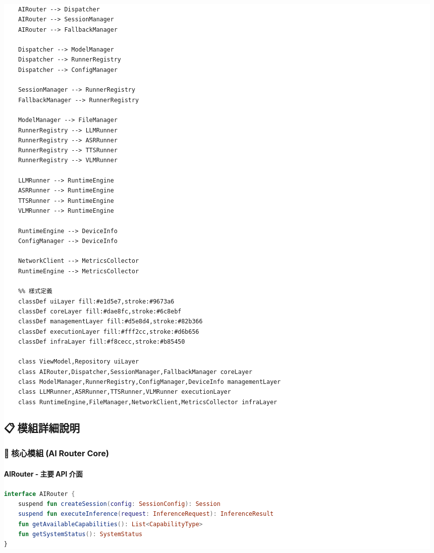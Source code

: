 ```mermaid
    AIRouter --> Dispatcher
    AIRouter --> SessionManager
    AIRouter --> FallbackManager
    
    Dispatcher --> ModelManager
    Dispatcher --> RunnerRegistry
    Dispatcher --> ConfigManager
    
    SessionManager --> RunnerRegistry
    FallbackManager --> RunnerRegistry
    
    ModelManager --> FileManager
    RunnerRegistry --> LLMRunner
    RunnerRegistry --> ASRRunner
    RunnerRegistry --> TTSRunner
    RunnerRegistry --> VLMRunner
    
    LLMRunner --> RuntimeEngine
    ASRRunner --> RuntimeEngine
    TTSRunner --> RuntimeEngine
    VLMRunner --> RuntimeEngine
    
    RuntimeEngine --> DeviceInfo
    ConfigManager --> DeviceInfo
    
    NetworkClient --> MetricsCollector
    RuntimeEngine --> MetricsCollector
    
    %% 樣式定義
    classDef uiLayer fill:#e1d5e7,stroke:#9673a6
    classDef coreLayer fill:#dae8fc,stroke:#6c8ebf
    classDef managementLayer fill:#d5e8d4,stroke:#82b366
    classDef executionLayer fill:#fff2cc,stroke:#d6b656
    classDef infraLayer fill:#f8cecc,stroke:#b85450
    
    class ViewModel,Repository uiLayer
    class AIRouter,Dispatcher,SessionManager,FallbackManager coreLayer
    class ModelManager,RunnerRegistry,ConfigManager,DeviceInfo managementLayer
    class LLMRunner,ASRRunner,TTSRunner,VLMRunner executionLayer
    class RuntimeEngine,FileManager,NetworkClient,MetricsCollector infraLayer
```

## 📋 模組詳細說明

### 🤖 核心模組 (AI Router Core)

#### AIRouter - 主要 API 介面
```kotlin
interface AIRouter {
    suspend fun createSession(config: SessionConfig): Session
    suspend fun executeInference(request: InferenceRequest): InferenceResult
    fun getAvailableCapabilities(): List<CapabilityType>
    fun getSystemStatus(): SystemStatus
}
```
